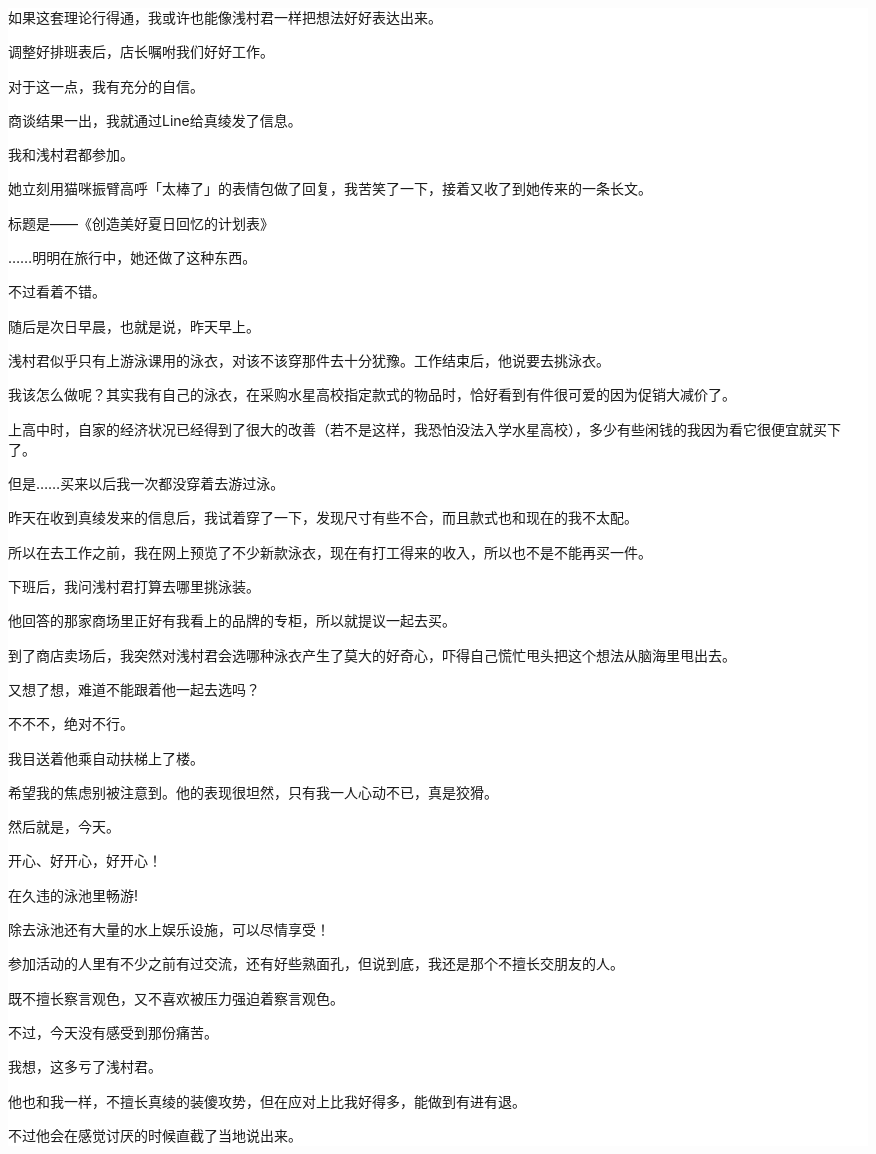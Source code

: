 如果这套理论行得通，我或许也能像浅村君一样把想法好好表达出来。

调整好排班表后，店长嘱咐我们好好工作。

对于这一点，我有充分的自信。

商谈结果一出，我就通过Line给真绫发了信息。

我和浅村君都参加。

她立刻用猫咪振臂高呼「太棒了」的表情包做了回复，我苦笑了一下，接着又收了到她传来的一条长文。

标题是——《创造美好夏日回忆的计划表》

……明明在旅行中，她还做了这种东西。

不过看着不错。

随后是次日早晨，也就是说，昨天早上。

浅村君似乎只有上游泳课用的泳衣，对该不该穿那件去十分犹豫。工作结束后，他说要去挑泳衣。

我该怎么做呢？其实我有自己的泳衣，在采购水星高校指定款式的物品时，恰好看到有件很可爱的因为促销大减价了。

上高中时，自家的经济状况已经得到了很大的改善（若不是这样，我恐怕没法入学水星高校），多少有些闲钱的我因为看它很便宜就买下了。

但是……买来以后我一次都没穿着去游过泳。

昨天在收到真绫发来的信息后，我试着穿了一下，发现尺寸有些不合，而且款式也和现在的我不太配。

所以在去工作之前，我在网上预览了不少新款泳衣，现在有打工得来的收入，所以也不是不能再买一件。

下班后，我问浅村君打算去哪里挑泳装。

他回答的那家商场里正好有我看上的品牌的专柜，所以就提议一起去买。

到了商店卖场后，我突然对浅村君会选哪种泳衣产生了莫大的好奇心，吓得自己慌忙甩头把这个想法从脑海里甩出去。

又想了想，难道不能跟着他一起去选吗？

不不不，绝对不行。

我目送着他乘自动扶梯上了楼。

希望我的焦虑别被注意到。他的表现很坦然，只有我一人心动不已，真是狡猾。

然后就是，今天。

开心、好开心，好开心！

在久违的泳池里畅游!

除去泳池还有大量的水上娱乐设施，可以尽情享受！

参加活动的人里有不少之前有过交流，还有好些熟面孔，但说到底，我还是那个不擅长交朋友的人。

既不擅长察言观色，又不喜欢被压力强迫着察言观色。

不过，今天没有感受到那份痛苦。

我想，这多亏了浅村君。

他也和我一样，不擅长真绫的装傻攻势，但在应对上比我好得多，能做到有进有退。

不过他会在感觉讨厌的时候直截了当地说出来。
